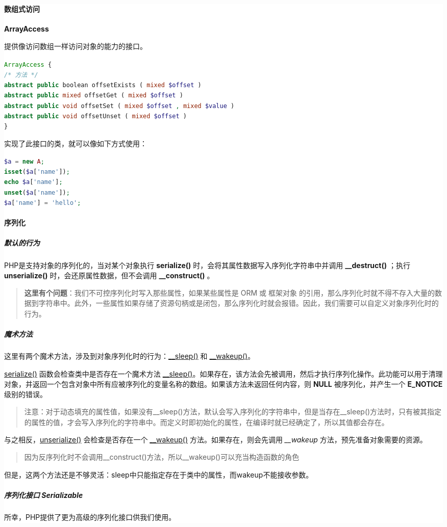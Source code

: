 #### 数组式访问

**ArrayAccess**

提供像访问数组一样访问对象的能力的接口。

```php
ArrayAccess {
/* 方法 */
abstract public boolean offsetExists ( mixed $offset )
abstract public mixed offsetGet ( mixed $offset )
abstract public void offsetSet ( mixed $offset , mixed $value )
abstract public void offsetUnset ( mixed $offset )
}
```

实现了此接口的类，就可以像如下方式使用：

```php
$a = new A;
isset($a['name']);
echo $a['name'];
unset($a['name']);
$a['name'] = 'hello';
```

#### 序列化

##### 默认的行为

PHP是支持对象的序列化的，当对某个对象执行 **serialize()** 时，会将其属性数据写入序列化字符串中并调用 **__destruct()** ；执行 **unserialize()** 时，会还原属性数据，但不会调用 **__construct()** 。

> **这里有个问题**：我们不可控序列化时写入那些属性，如果某些属性是 ORM 或 框架对象 的引用，那么序列化时就不得不存入大量的数据到字符串中。此外，一些属性如果存储了资源句柄或是闭包，那么序列化时就会报错。因此，我们需要可以自定义对象序列化时的行为。

##### 魔术方法

这里有两个魔术方法，涉及到对象序列化时的行为：[__sleep()](http://php.net/manual/zh/language.oop5.magic.php#object.sleep) 和 [__wakeup()](http://php.net/manual/zh/language.oop5.magic.php#object.wakeup)。

[serialize()](http://php.net/manual/zh/function.serialize.php) 函数会检查类中是否存在一个魔术方法 [__sleep()](http://php.net/manual/zh/language.oop5.magic.php#object.sleep)。如果存在，该方法会先被调用，然后才执行序列化操作。此功能可以用于清理对象，并返回一个包含对象中所有应被序列化的变量名称的数组。如果该方法未返回任何内容，则 **NULL** 被序列化，并产生一个 **E_NOTICE** 级别的错误。

> 注意：对于动态填充的属性值，如果没有\_\_sleep()方法，默认会写入序列化的字符串中，但是当存在\_\_sleep()方法时，只有被其指定的属性的值，才会写入序列化的字符串中。而定义时即初始化的属性，在编译时就已经确定了，所以其值都会存在。

与之相反，[unserialize()](http://php.net/manual/zh/function.unserialize.php) 会检查是否存在一个 [__wakeup()](http://php.net/manual/zh/language.oop5.magic.php#object.wakeup) 方法。如果存在，则会先调用 *__wakeup* 方法，预先准备对象需要的资源。

> 因为反序列化时不会调用\_\_construct()方法，所以\_\_wakeup()可以充当构造函数的角色

但是，这两个方法还是不够灵活：sleep中只能指定存在于类中的属性，而wakeup不能接收参数。

##### 序列化接口 Serializable

所幸，PHP提供了更为高级的序列化接口供我们使用。
